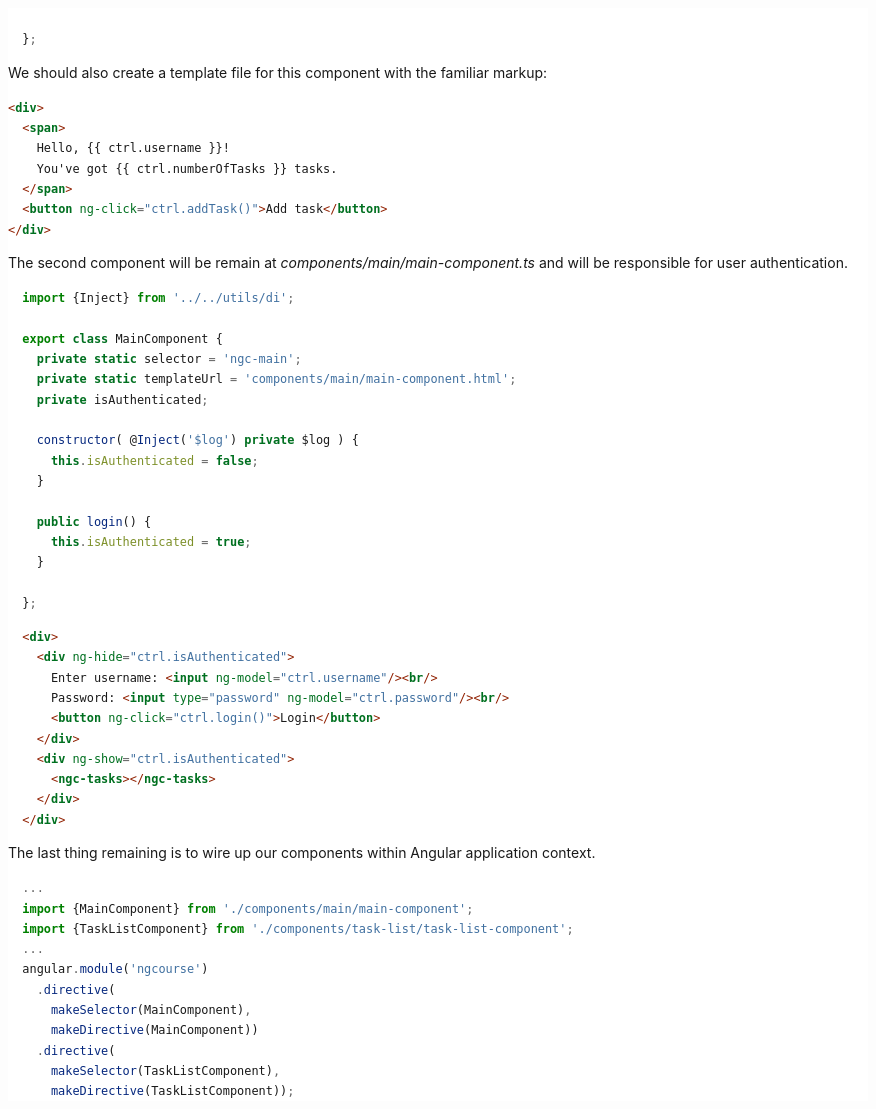 ```javascript

  };
```

We should also create a template file for this component with the familiar markup:

```html
<div>
  <span>
    Hello, {{ ctrl.username }}!
    You've got {{ ctrl.numberOfTasks }} tasks.
  </span>
  <button ng-click="ctrl.addTask()">Add task</button>
</div>
```

The second component will be remain at *components/main/main-component.ts* and will be responsible for user authentication. 

```javascript
  import {Inject} from '../../utils/di';

  export class MainComponent {
    private static selector = 'ngc-main';
    private static templateUrl = 'components/main/main-component.html';
    private isAuthenticated;

    constructor( @Inject('$log') private $log ) { 
      this.isAuthenticated = false;
    }

    public login() {
      this.isAuthenticated = true;
    }

  };

```

```html
  <div>
    <div ng-hide="ctrl.isAuthenticated">
      Enter username: <input ng-model="ctrl.username"/><br/>
      Password: <input type="password" ng-model="ctrl.password"/><br/>
      <button ng-click="ctrl.login()">Login</button>
    </div>
    <div ng-show="ctrl.isAuthenticated">
      <ngc-tasks></ngc-tasks>
    </div>
  </div>
```

The last thing remaining is to wire up our components within Angular application context.

```javascript
  ...
  import {MainComponent} from './components/main/main-component';
  import {TaskListComponent} from './components/task-list/task-list-component';
  ...
  angular.module('ngcourse')
    .directive(
      makeSelector(MainComponent), 
      makeDirective(MainComponent))
    .directive(
      makeSelector(TaskListComponent), 
      makeDirective(TaskListComponent));

```